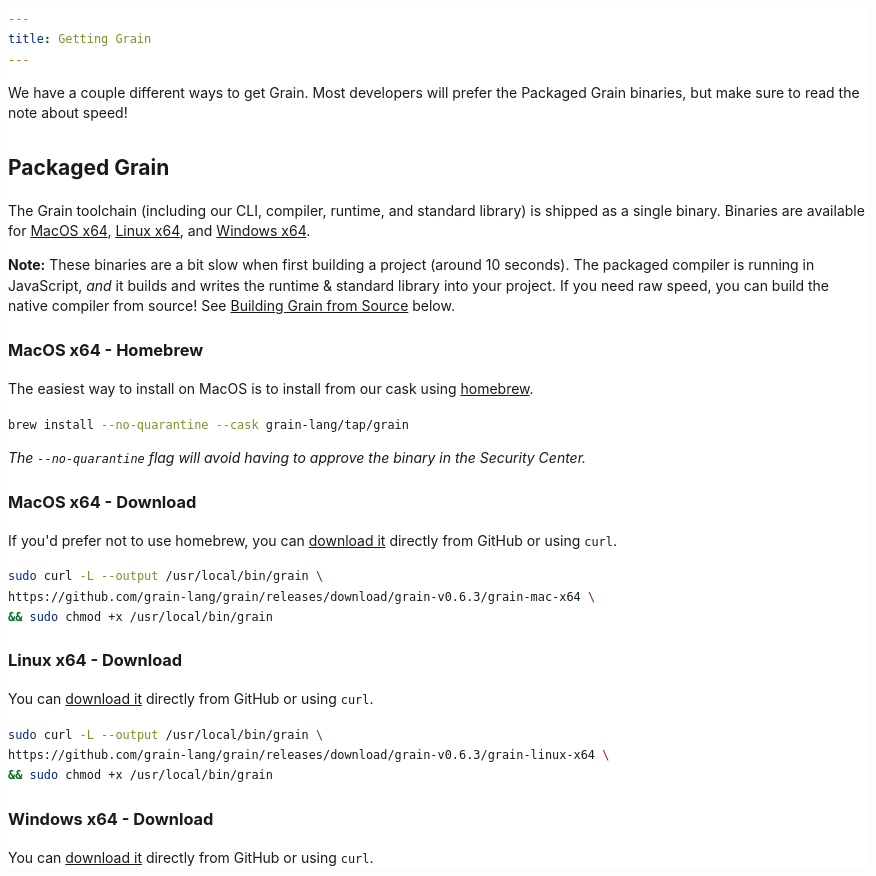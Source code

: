 ```yaml
---
title: Getting Grain
---
```


We have a couple different ways to get Grain. Most developers will prefer the Packaged Grain binaries, but make sure to read the note about speed!

## Packaged Grain

The Grain toolchain (including our CLI, compiler, runtime, and standard library) is shipped as a single binary. Binaries are available for [MacOS x64](#MacOS-x64---Homebrew), [Linux x64](#Linux-x64---Download), and [Windows x64](#Windows-x64---Download).

**Note:** These binaries are a bit slow when first building a project (around 10 seconds). The packaged compiler is running in JavaScript, _and_ it builds and writes the runtime & standard library into your project. If you need raw speed, you can build the native compiler from source! See [Building Grain from Source](#Building-Grain-from-Source) below.

### MacOS x64 - Homebrew

The easiest way to install on MacOS is to install from our cask using [homebrew](https://brew.sh).

```sh
brew install --no-quarantine --cask grain-lang/tap/grain
```

_The `--no-quarantine` flag will avoid having to approve the binary in the Security Center._

### MacOS x64 - Download

If you'd prefer not to use homebrew, you can [download it](https://github.com/grain-lang/grain/releases/download/grain-v0.6.3/grain-mac-x64) directly from GitHub or using `curl`.

```sh
sudo curl -L --output /usr/local/bin/grain \
https://github.com/grain-lang/grain/releases/download/grain-v0.6.3/grain-mac-x64 \
&& sudo chmod +x /usr/local/bin/grain
```

### Linux x64 - Download

You can [download it](https://github.com/grain-lang/grain/releases/download/grain-v0.6.3/grain-linux-x64) directly from GitHub or using `curl`.

```sh
sudo curl -L --output /usr/local/bin/grain \
https://github.com/grain-lang/grain/releases/download/grain-v0.6.3/grain-linux-x64 \
&& sudo chmod +x /usr/local/bin/grain
```

### Windows x64 - Download

You can [download it](https://github.com/grain-lang/grain/releases/download/grain-v0.6.3/grain-win-x64.exe) directly from GitHub or using `curl`.
